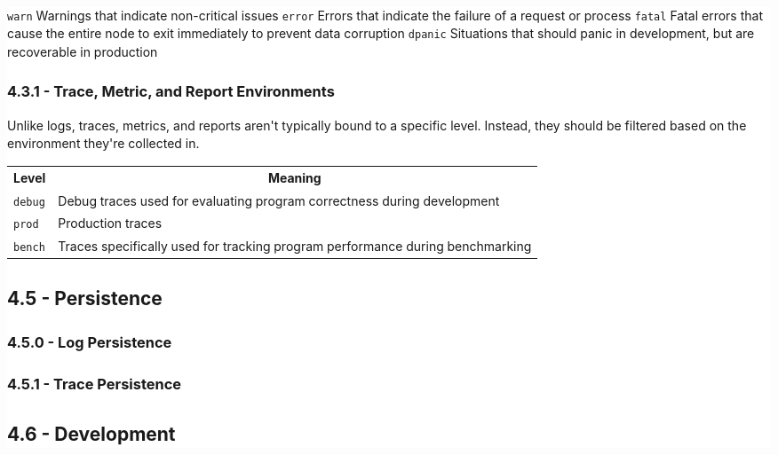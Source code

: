 <tr>
<td><code>warn</code></td>
<td>Warnings that indicate non-critical issues
</td>
</tr>
<tr>
<td><code>error</code></td>
<td>Errors that indicate the failure of a request or process</td>
</tr>
<tr>
<td><code>fatal</code></td>
<td>Fatal errors that cause the entire node to exit immediately
to prevent data corruption
</td>
</tr>
<tr>
<td><code>dpanic</code></td>
<td>Situations that should panic in development, but are recoverable in production</td>
</tr>
</table>

### 4.3.1 - Trace, Metric, and Report Environments

Unlike logs, traces, metrics, and reports aren't typically bound to a specific level.
Instead, they should be filtered based on the environment they're collected in.

<table>
<tr>
<th>Level</th>
<th>Meaning</th>
</tr>
<tr>
<td><code>debug</code></td>
<td>Debug traces used for evaluating program correctness during development</td>
</tr>
<tr>
<td><code>prod</code></td>
<td>Production traces</td>
</tr>
<td><code>bench</code></td>
<td>Traces specifically used for tracking program performance during benchmarking</td>
</table>

## 4.5 - Persistence

### 4.5.0 - Log Persistence

### 4.5.1 - Trace Persistence

## 4.6 - Development
